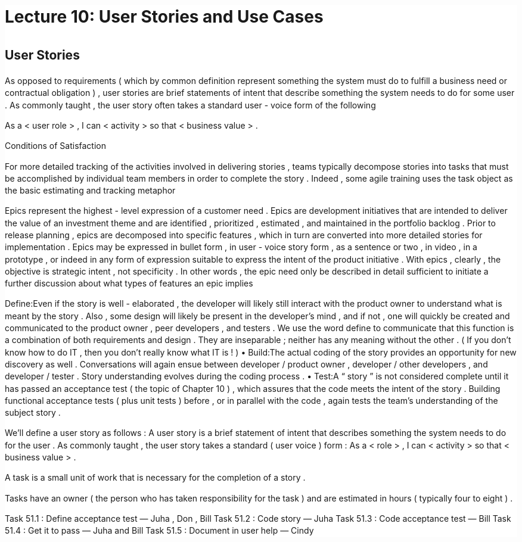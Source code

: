 # Lecture 10: User Stories and Use Cases

## User Stories

As opposed to requirements ( which by common definition represent something the system must do to fulfill a business need or contractual obligation ) , user stories are brief statements of intent that describe something the system needs to do for some user . As commonly taught , the user story often takes a standard user - voice form of the following

As a < user role > , I can < activity > so that < business value > .

Conditions of Satisfaction

For more detailed tracking of the activities involved in delivering stories , teams typically decompose stories into tasks that must be accomplished by individual team members in order to complete the story . Indeed , some agile training uses the task object as the basic estimating and tracking metaphor

Epics represent the highest - level expression of a customer need . Epics are development initiatives that are intended to deliver the value of an investment theme and are identified , prioritized , estimated , and maintained in the portfolio backlog . Prior to release planning , epics are decomposed into specific features , which in turn are converted into more detailed stories for implementation . Epics may be expressed in bullet form , in user - voice story form , as a sentence or two , in video , in a prototype , or indeed in any form of expression suitable to express the intent of the product initiative . With epics , clearly , the objective is strategic intent , not specificity . In other words , the epic need only be described in detail sufficient to initiate a further discussion about what types of features an epic implies

Define:Even if the story is well - elaborated , the developer will likely still interact with the product owner to understand what is meant by the story . Also , some design will likely be present in the developer’s mind , and if not , one will quickly be created and communicated to the product owner , peer developers , and testers . We use the word define to communicate that this function is a combination of both requirements and design . They are inseparable ; neither has any meaning without the other . ( If you don’t know how to do IT , then you don’t really know what IT is ! ) • Build:The actual coding of the story provides an opportunity for new discovery as well . Conversations will again ensue between developer / product owner , developer / other developers , and developer / tester . Story understanding evolves during the coding process . • Test:A “ story ” is not considered complete until it has passed an acceptance test ( the topic of Chapter 10 ) , which assures that the code meets the intent of the story . Building functional acceptance tests ( plus unit tests ) before , or in parallel with the code , again tests the team’s understanding of the subject story .

We’ll define a user story as follows : A user story is a brief statement of intent that describes something the system needs to do for the user . As commonly taught , the user story takes a standard ( user voice ) form : As a < role > , I can < activity > so that < business value > .

A task is a small unit of work that is necessary for the completion of a story .

Tasks have an owner ( the person who has taken responsibility for the task ) and are estimated in hours ( typically four to eight ) .

Task 51.1 : Define acceptance test — Juha , Don , Bill Task 51.2 : Code story — Juha Task 51.3 : Code acceptance test — Bill Task 51.4 : Get it to pass — Juha and Bill Task 51.5 : Document in user help — Cindy
